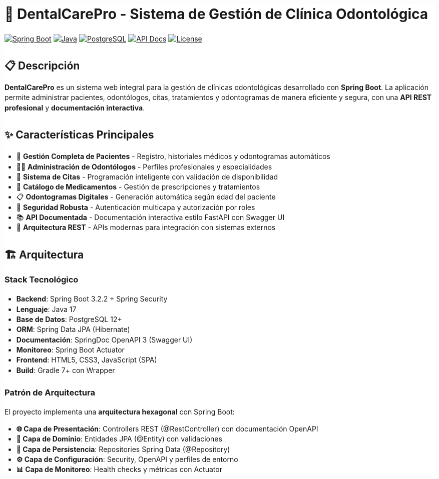 # 🦷 DentalCarePro - Sistema de Gestión de Clínica Odontológica

[![Spring Boot](https://img.shields.io/badge/Spring%20Boot-3.2.2-brightgreen.svg)](https://spring.io/projects/spring-boot)
[![Java](https://img.shields.io/badge/Java-17-orange.svg)](https://www.oracle.com/java/)
[![PostgreSQL](https://img.shields.io/badge/PostgreSQL-12+-blue.svg)](https://www.postgresql.org/)
[![API Docs](https://img.shields.io/badge/API%20Docs-Swagger%20UI-85EA2D.svg)](http://localhost:8080/docs)
[![License](https://img.shields.io/badge/License-MIT-yellow.svg)](https://opensource.org/licenses/MIT)

## 📋 Descripción

**DentalCarePro** es un sistema web integral para la gestión de clínicas odontológicas desarrollado con **Spring Boot**. La aplicación permite administrar pacientes, odontólogos, citas, tratamientos y odontogramas de manera eficiente y segura, con una **API REST profesional** y **documentación interactiva**.

## ✨ Características Principales

- 🦷 **Gestión Completa de Pacientes** - Registro, historiales médicos y odontogramas automáticos
- 👨‍⚕️ **Administración de Odontólogos** - Perfiles profesionales y especialidades
- 📅 **Sistema de Citas** - Programación inteligente con validación de disponibilidad
- 💊 **Catálogo de Medicamentos** - Gestión de prescripciones y tratamientos
- 📋 **Odontogramas Digitales** - Generación automática según edad del paciente
- 🔐 **Seguridad Robusta** - Autenticación multicapa y autorización por roles
- 📚 **API Documentada** - Documentación interactiva estilo FastAPI con Swagger UI
- 🎯 **Arquitectura REST** - APIs modernas para integración con sistemas externos

## 🏗️ Arquitectura

### Stack Tecnológico
- **Backend**: Spring Boot 3.2.2 + Spring Security
- **Lenguaje**: Java 17
- **Base de Datos**: PostgreSQL 12+
- **ORM**: Spring Data JPA (Hibernate)
- **Documentación**: SpringDoc OpenAPI 3 (Swagger UI)
- **Monitoreo**: Spring Boot Actuator
- **Frontend**: HTML5, CSS3, JavaScript (SPA)
- **Build**: Gradle 7+ con Wrapper

### Patrón de Arquitectura
El proyecto implementa una **arquitectura hexagonal** con Spring Boot:
- **🌐 Capa de Presentación**: Controllers REST (@RestController) con documentación OpenAPI
- **🧠 Capa de Dominio**: Entidades JPA (@Entity) con validaciones
- **💾 Capa de Persistencia**: Repositories Spring Data (@Repository)
- **⚙️ Capa de Configuración**: Security, OpenAPI y perfiles de entorno
- **📊 Capa de Monitoreo**: Health checks y métricas con Actuator
